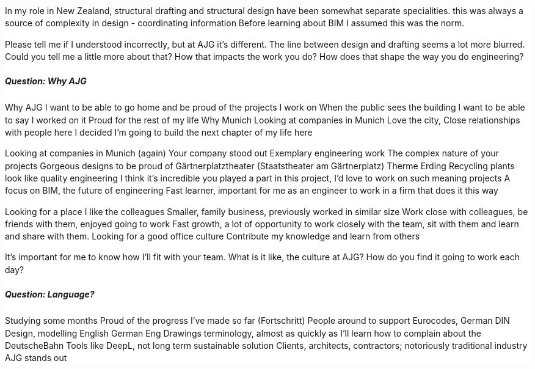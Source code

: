 
In my role in New Zealand, structural drafting and structural design have been somewhat separate specialities.
 this was always a source of complexity in design - coordinating information
Before learning about BIM I assumed this was the norm.

Please tell me if I understood incorrectly, but at AJG it’s different. The line between design and drafting seems a lot more blurred. Could you tell me a little more about that? How that impacts the work you do?
How does that shape the way you do engineering?


##### Question: Why AJG

 Why AJG
I want to be able to go home and be proud of the projects I work on
When the public sees the building I want to be able to say I worked on it
Proud for the rest of my life
Why Munich
Looking at companies in Munich
Love the city, Close relationships with people here
I decided I’m going to build the next chapter of my life here

Looking at companies in Munich (again)
Your company stood out
Exemplary engineering work
The complex nature of your projects
Gorgeous designs to be proud of
Gärtnerplatztheater                (Staatstheater am Gärtnerplatz)
Therme Erding
Recycling plants look like quality engineering
I think it’s incredible you played a part in this project,
I’d love to work on such meaning projects
A focus on BIM, the future of engineering
Fast learner, important for me as an engineer to work in a firm that does it this way

Looking for a place I like the colleagues 
Smaller, family business, previously worked in similar size
Work close with colleagues, be friends with them, enjoyed going to work
Fast growth, a lot of opportunity to work closely with the team, sit with them and learn and share with them.
Looking for a good office culture
Contribute my knowledge and learn from others

It’s important for me to know how I’ll fit with your team. What is it like, the culture at AJG? How do you find it going to work each day?

##### Question: Language?
Studying some months
Proud of the progress I’ve made so far    (Fortschritt)
People around to support
Eurocodes, German DIN
Design, modelling English
German Eng Drawings terminology, almost as quickly as I’ll learn how to complain about the DeutscheBahn
Tools like DeepL, not long term sustainable solution
Clients, architects, contractors; notoriously traditional industry
AJG stands out

